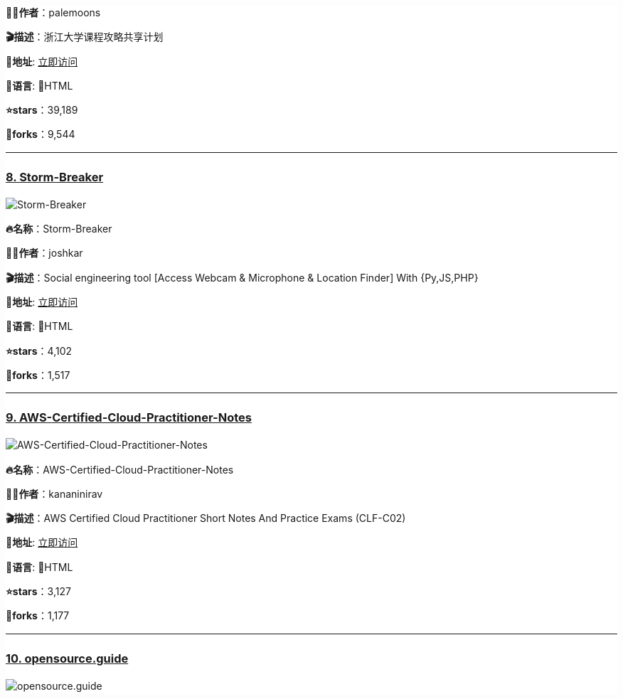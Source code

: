 **🧑‍💻作者**：palemoons 

**🎬描述**：浙江大学课程攻略共享计划 

**🔗地址**: [立即访问](https://github.com//QSCTech/zju-icicles) 

**👀语言**: 🔺HTML 

**⭐stars**：39,189 

**📍forks**：9,544 

--- 

### [8. Storm-Breaker](https://github.com//ultrasecurity/Storm-Breaker) 

![Storm-Breaker](https://s0.wp.com/mshots/v1/https://github.com//ultrasecurity/Storm-Breaker?w=600&h=450) 

**🔥名称**：Storm-Breaker 

**🧑‍💻作者**：joshkar 

**🎬描述**：Social engineering tool [Access Webcam & Microphone & Location Finder] With {Py,JS,PHP} 

**🔗地址**: [立即访问](https://github.com//ultrasecurity/Storm-Breaker) 

**👀语言**: 🔺HTML 

**⭐stars**：4,102 

**📍forks**：1,517 

--- 

### [9. AWS-Certified-Cloud-Practitioner-Notes](https://github.com//kananinirav/AWS-Certified-Cloud-Practitioner-Notes) 

![AWS-Certified-Cloud-Practitioner-Notes](https://s0.wp.com/mshots/v1/https://github.com//kananinirav/AWS-Certified-Cloud-Practitioner-Notes?w=600&h=450) 

**🔥名称**：AWS-Certified-Cloud-Practitioner-Notes 

**🧑‍💻作者**：kananinirav 

**🎬描述**：AWS Certified Cloud Practitioner Short Notes And Practice Exams (CLF-C02) 

**🔗地址**: [立即访问](https://github.com//kananinirav/AWS-Certified-Cloud-Practitioner-Notes) 

**👀语言**: 🔺HTML 

**⭐stars**：3,127 

**📍forks**：1,177 

--- 

### [10. opensource.guide](https://github.com//github/opensource.guide) 

![opensource.guide](https://s0.wp.com/mshots/v1/https://github.com//github/opensource.guide?w=600&h=450) 

